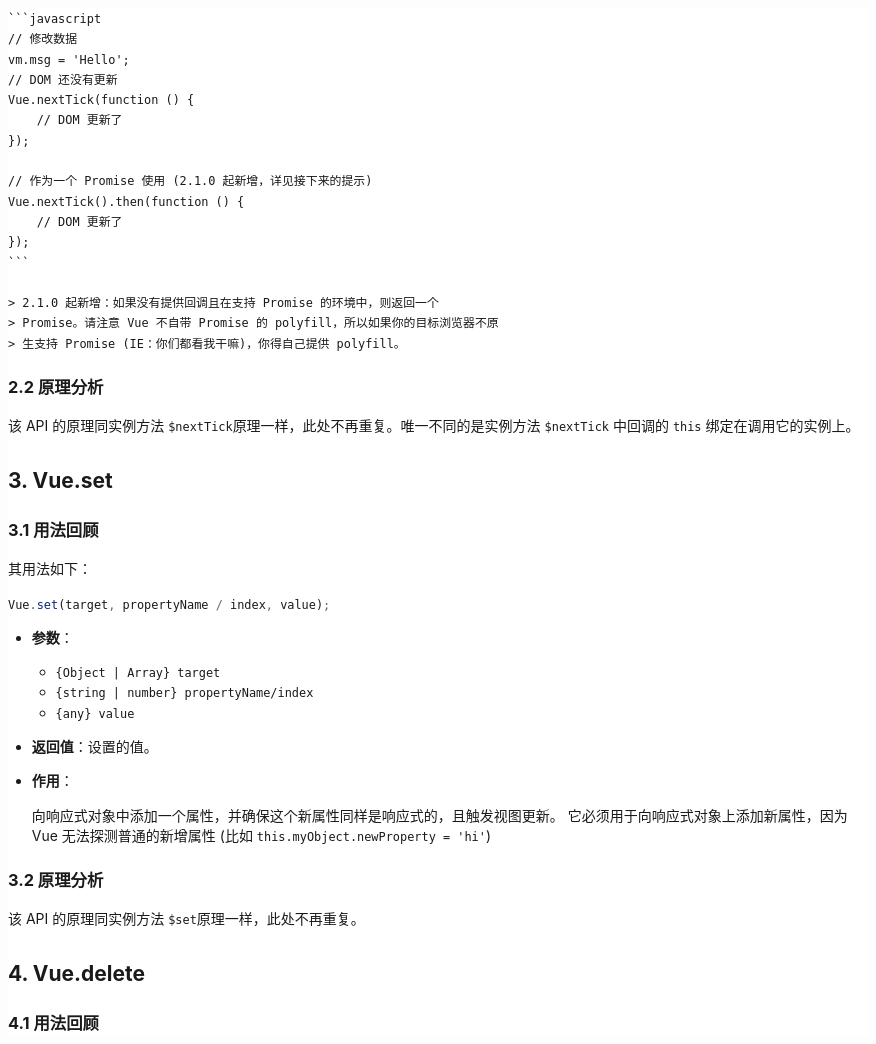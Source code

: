     ```javascript
    // 修改数据
    vm.msg = 'Hello';
    // DOM 还没有更新
    Vue.nextTick(function () {
    	// DOM 更新了
    });

    // 作为一个 Promise 使用 (2.1.0 起新增，详见接下来的提示)
    Vue.nextTick().then(function () {
    	// DOM 更新了
    });
    ```

    > 2.1.0 起新增：如果没有提供回调且在支持 Promise 的环境中，则返回一个
    > Promise。请注意 Vue 不自带 Promise 的 polyfill，所以如果你的目标浏览器不原
    > 生支持 Promise (IE：你们都看我干嘛)，你得自己提供 polyfill。

### 2.2 原理分析

该 API 的原理同实例方法 `$nextTick`原理一样，此处不再重复。唯一不同的是实例方法
`$nextTick` 中回调的 `this` 绑定在调用它的实例上。

## 3. Vue.set

### 3.1 用法回顾

其用法如下：

```javascript
Vue.set(target, propertyName / index, value);
```

-   **参数**：

    -   `{Object | Array} target`
    -   `{string | number} propertyName/index`
    -   `{any} value`

-   **返回值**：设置的值。

-   **作用**：

    向响应式对象中添加一个属性，并确保这个新属性同样是响应式的，且触发视图更新。
    它必须用于向响应式对象上添加新属性，因为 Vue 无法探测普通的新增属性 (比如
    `this.myObject.newProperty = 'hi'`)

### 3.2 原理分析

该 API 的原理同实例方法 `$set`原理一样，此处不再重复。

## 4. Vue.delete

### 4.1 用法回顾
